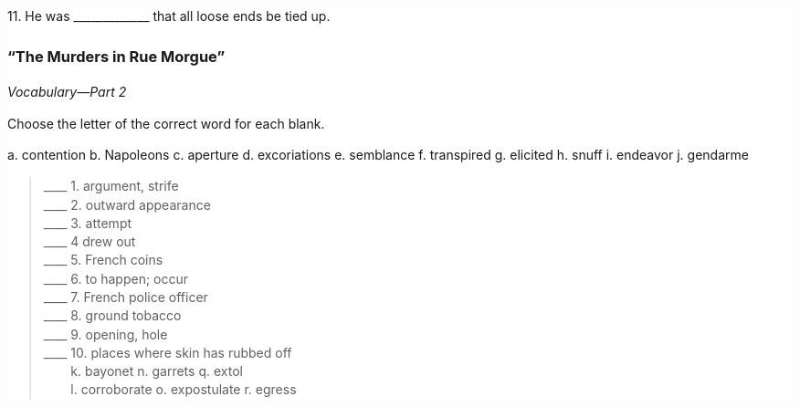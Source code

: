 <dt>
11. He was _____________ that all loose ends be tied up.
</dt>
</dt>
</dt>
</dt>
</dt>
</dt>
</dt>
</dt>
</dt>
</dt>
</dt>
</dl>
</blockquote>
<h3>
“The Murders in Rue Morgue”
</h3>
<p>
<i>
Vocabulary—Part 2
</i>
</p>
<p>
Choose the letter of the correct word for each blank.
</p>
<p>
a. contention b. Napoleons c. aperture d. excoriations e. semblance f. transpired g. elicited h. snuff i. endeavor j. gendarme
</p>
<blockquote>
<dl>
<dt>
____ 1. argument, strife
<dt>
____ 2. outward appearance
<dt>
____ 3. attempt
<dt>
____ 4 drew out
<dt>
____ 5. French coins
<dt>
____ 6. to happen; occur
<dt>
____ 7. French police officer
<dt>
____ 8. ground tobacco
<dt>
____ 9. opening, hole
<dt>
____ 10. places where skin has rubbed off
<dt>
<font color="#ffffff" style="visibility:hidden;">
____
</font>
k. bayonet n. garrets q. extol
<dt>
<font color="#ffffff" style="visibility:hidden;">
____
</font>
l. corroborate o. expostulate r. egress
<dt>